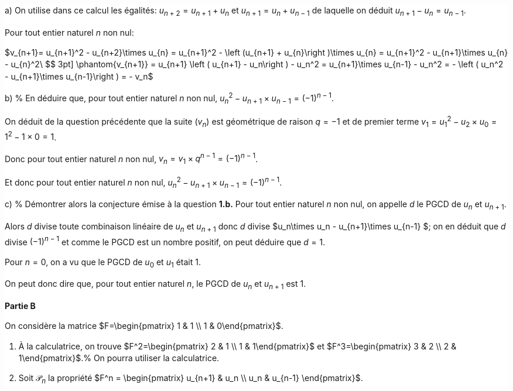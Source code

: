 

a)  On utilise dans ce calcul les égalités:
$u_{n+2} = u_{n+1} + u_n$ et
$u_{n+1} = u_{n} + u_{n-1}$ de laquelle on déduit $u_{n+1} - u_n = u_{n-1}$.

Pour tout entier naturel $n$ non nul:

$v_{n+1}= u_{n+1}^2 - u_{n+2}\times u_{n}
= u_{n+1}^2 - \left (u_{n+1} + u_{n}\right )\times u_{n}
= u_{n+1}^2 - u_{n+1}\times u_{n} - u_{n}^2\ $$ 3pt]
\phantom{v_{n+1}}
= u_{n+1} \left ( u_{n+1} - u_n\right )  - u_n^2
= u_{n+1}\times u_{n-1} - u_n^2
= - \left (  u_n^2 - u_{n+1}\times u_{n-1}\right )
= - v_n$



b) % En déduire que, pour tout entier naturel $n$ non nul, $u_n^2 - u_{n+1}\times u_{n-1} = \left (-1\right )^{n-1}.$

On déduit de la question précédente que la suite $(v_n)$ est géométrique de raison $q=-1$ et de premier terme $v_1=u_1^2 - u_2\times u_0=1^2-1\times 0 = 1$.

Donc pour tout entier naturel $n$ non nul, $v_n=v_1\times q^{n-1}= \left (-1\right )^{n-1}$.

Et donc pour tout entier naturel $n$ non nul, $u_n^2 - u_{n+1}\times u_{n-1} = \left (-1\right )^{n-1}.$



c) % Démontrer alors la conjecture émise à la question **1.b.**
Pour tout entier naturel $n$ non nul, on appelle $d$ le PGCD de $u_{n}$ et $u_{n+1}$.

Alors $d$ divise toute combinaison linéaire de $u_{n}$ et $u_{n+1}$ donc $d$ divise $u_n\times u_n - u_{n+1}\times u_{n-1} $; on en déduit que $d$ divise $(-1)^{n-1}$ et comme le PGCD est un nombre positif, on peut déduire que $d=1$.

Pour $n=0$, on a vu que le PGCD de $u_0$ et $u_1$ était 1.

On peut donc dire que, pour tout entier naturel $n$, le PGCD de $u_n$ et $u_{n+1}$ est 1.






**Partie B**



On considère la matrice
$F=\begin{pmatrix} 1 & 1 \\ 1 & 0\end{pmatrix}$.




1.  À la calculatrice, on trouve
$F^2=\begin{pmatrix} 2 & 1 \\ 1 & 1\end{pmatrix}$ et
$F^3=\begin{pmatrix} 3 & 2 \\ 2 & 1\end{pmatrix}$.% On pourra utiliser la calculatrice.




2.  Soit $\mathcal{P}_n$ la propriété $F^n = \begin{pmatrix} u_{n+1} & u_n \\ u_n & u_{n-1} \end{pmatrix}$.
